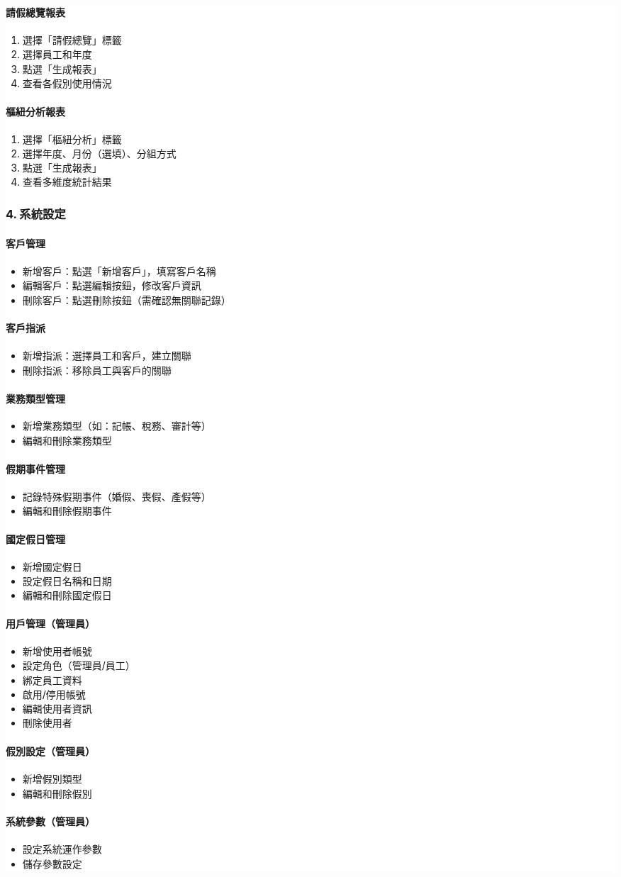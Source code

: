 #### 請假總覽報表
1. 選擇「請假總覽」標籤
2. 選擇員工和年度
3. 點選「生成報表」
4. 查看各假別使用情況

#### 樞紐分析報表
1. 選擇「樞紐分析」標籤
2. 選擇年度、月份（選填）、分組方式
3. 點選「生成報表」
4. 查看多維度統計結果

### 4. 系統設定

#### 客戶管理
- 新增客戶：點選「新增客戶」，填寫客戶名稱
- 編輯客戶：點選編輯按鈕，修改客戶資訊
- 刪除客戶：點選刪除按鈕（需確認無關聯記錄）

#### 客戶指派
- 新增指派：選擇員工和客戶，建立關聯
- 刪除指派：移除員工與客戶的關聯

#### 業務類型管理
- 新增業務類型（如：記帳、稅務、審計等）
- 編輯和刪除業務類型

#### 假期事件管理
- 記錄特殊假期事件（婚假、喪假、產假等）
- 編輯和刪除假期事件

#### 國定假日管理
- 新增國定假日
- 設定假日名稱和日期
- 編輯和刪除國定假日

#### 用戶管理（管理員）
- 新增使用者帳號
- 設定角色（管理員/員工）
- 綁定員工資料
- 啟用/停用帳號
- 編輯使用者資訊
- 刪除使用者

#### 假別設定（管理員）
- 新增假別類型
- 編輯和刪除假別

#### 系統參數（管理員）
- 設定系統運作參數
- 儲存參數設定
